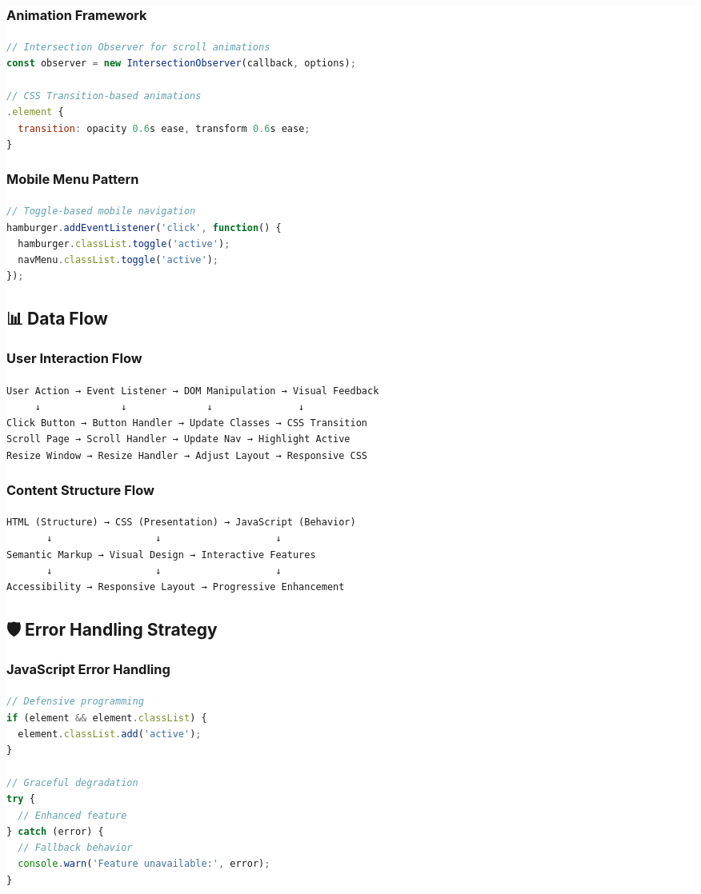 ### Animation Framework
```javascript
// Intersection Observer for scroll animations
const observer = new IntersectionObserver(callback, options);

// CSS Transition-based animations
.element {
  transition: opacity 0.6s ease, transform 0.6s ease;
}
```

### Mobile Menu Pattern
```javascript
// Toggle-based mobile navigation
hamburger.addEventListener('click', function() {
  hamburger.classList.toggle('active');
  navMenu.classList.toggle('active');
});
```

## 📊 Data Flow

### User Interaction Flow
```
User Action → Event Listener → DOM Manipulation → Visual Feedback
     ↓              ↓              ↓               ↓
Click Button → Button Handler → Update Classes → CSS Transition
Scroll Page → Scroll Handler → Update Nav → Highlight Active
Resize Window → Resize Handler → Adjust Layout → Responsive CSS
```

### Content Structure Flow
```
HTML (Structure) → CSS (Presentation) → JavaScript (Behavior)
       ↓                  ↓                    ↓
Semantic Markup → Visual Design → Interactive Features
       ↓                  ↓                    ↓  
Accessibility → Responsive Layout → Progressive Enhancement
```

## 🛡️ Error Handling Strategy

### JavaScript Error Handling
```javascript
// Defensive programming
if (element && element.classList) {
  element.classList.add('active');
}

// Graceful degradation
try {
  // Enhanced feature
} catch (error) {
  // Fallback behavior
  console.warn('Feature unavailable:', error);
}
```
